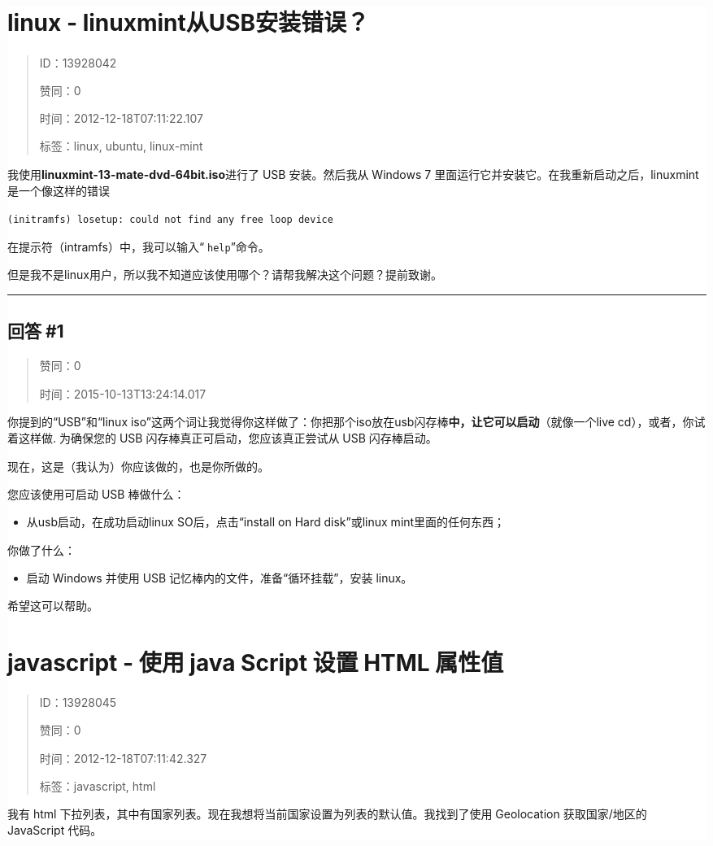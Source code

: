 # linux - linuxmint从USB安装错误？

> ID：13928042
> 
> 赞同：0
> 
> 时间：2012-12-18T07:11:22.107
> 
> 标签：linux, ubuntu, linux-mint

我使用**linuxmint-13-mate-dvd-64bit.iso**进行了 USB 安装。然后我从 Windows 7 里面运行它并安装它。在我重新启动之后，linuxmint 是一个像这样的错误

```
(initramfs) losetup: could not find any free loop device 
```

在提示符（intramfs）中，我可以输入“ `help`”命令。

但是我不是linux用户，所以我不知道应该使用哪个？请帮我解决这个问题？提前致谢。

* * *

## 回答 #1

> 赞同：0
> 
> 时间：2015-10-13T13:24:14.017

你提到的“USB”和“linux iso”这两个词让我觉得你这样做了：你把那个iso放在usb闪存棒**中，让它可以启动**（就像一个live cd），或者，你试着这样做. 为确保您的 USB 闪存棒真正可启动，您应该真正尝试从 USB 闪存棒启动。

现在，这是（我认为）你应该做的，也是你所做的。

您应该使用可启动 USB 棒做什么：

*   从usb启动，在成功启动linux SO后，点击“install on Hard disk”或linux mint里面的任何东西；

你做了什么：

*   启动 Windows 并使用 USB 记忆棒内的文件，准备“循环挂载”，安装 linux。

希望这可以帮助。

# javascript - 使用 java Script 设置 HTML 属性值

> ID：13928045
> 
> 赞同：0
> 
> 时间：2012-12-18T07:11:42.327
> 
> 标签：javascript, html

我有 html 下拉列表，其中有国家列表。现在我想将当前国家设置为列表的默认值。我找到了使用 Geolocation 获取国家/地区的 JavaScript 代码。
